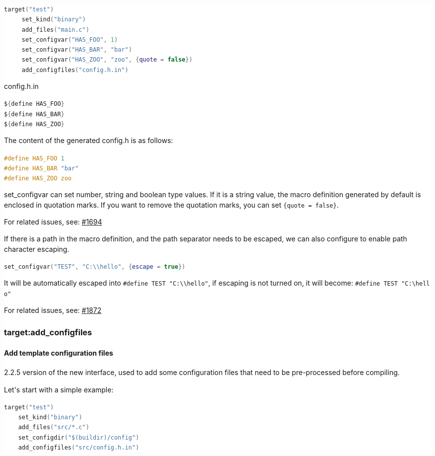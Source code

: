 ```lua
target("test")
     set_kind("binary")
     add_files("main.c")
     set_configvar("HAS_FOO", 1)
     set_configvar("HAS_BAR", "bar")
     set_configvar("HAS_ZOO", "zoo", {quote = false})
     add_configfiles("config.h.in")
```

config.h.in

```c
${define HAS_FOO}
${define HAS_BAR}
${define HAS_ZOO}
```

The content of the generated config.h is as follows:

```c
#define HAS_FOO 1
#define HAS_BAR "bar"
#define HAS_ZOO zoo
```

set_configvar can set number, string and boolean type values. If it is a string value, the macro definition generated by default is enclosed in quotation marks. If you want to remove the quotation marks, you can set `{quote = false}`.

For related issues, see: [#1694](https://github.com/xmake-io/xmake/issues/1694)

If there is a path in the macro definition, and the path separator needs to be escaped, we can also configure to enable path character escaping.

```lua
set_configvar("TEST", "C:\\hello", {escape = true})
```

It will be automatically escaped into `#define TEST "C:\\hello"`, if escaping is not turned on, it will become: `#define TEST "C:\hello"`

For related issues, see: [#1872](https://github.com/xmake-io/xmake/issues/1872)

### target:add_configfiles

#### Add template configuration files

2.2.5 version of the new interface, used to add some configuration files that need to be pre-processed before compiling.

Let's start with a simple example:

```lua
target("test")
    set_kind("binary")
    add_files("src/*.c")
    set_configdir("$(buildir)/config")
    add_configfiles("src/config.h.in")
```
